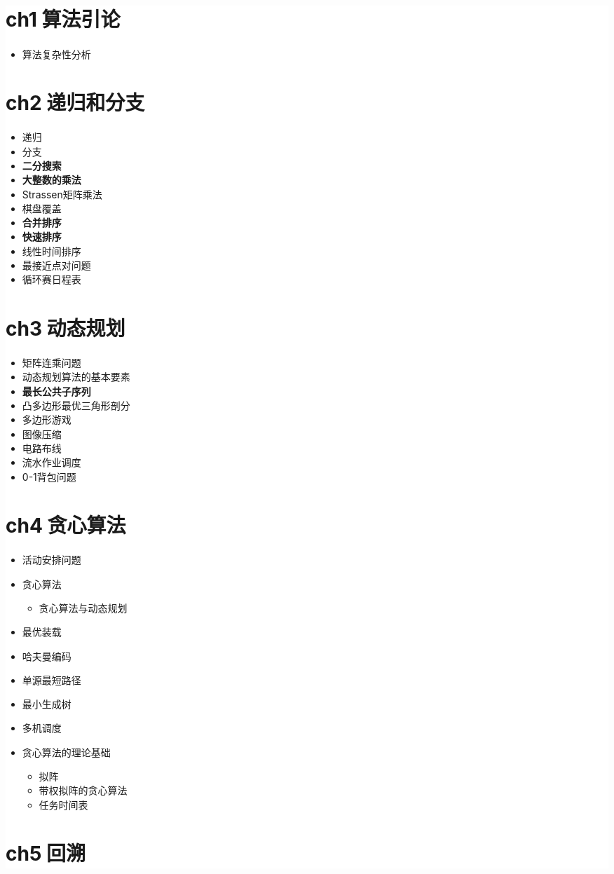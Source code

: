 # **ch1 算法引论**

- 算法复杂性分析

# **ch2 递归和分支**

- 递归
- 分支
- **二分搜索**
- **大整数的乘法**
- Strassen矩阵乘法
- 棋盘覆盖
- **合并排序**
- **快速排序**
- 线性时间排序
- 最接近点对问题
- 循环赛日程表

# **ch3 动态规划**

- 矩阵连乘问题
- 动态规划算法的基本要素
- **最长公共子序列**
- 凸多边形最优三角形剖分
- 多边形游戏
- 图像压缩
- 电路布线
- 流水作业调度
- 0-1背包问题

# **ch4 贪心算法**

- 活动安排问题
- 贪心算法

  - 贪心算法与动态规划

- 最优装载

- 哈夫曼编码
- 单源最短路径
- 最小生成树
- 多机调度
- 贪心算法的理论基础

  - 拟阵
  - 带权拟阵的贪心算法
  - 任务时间表

# **ch5 回溯**
